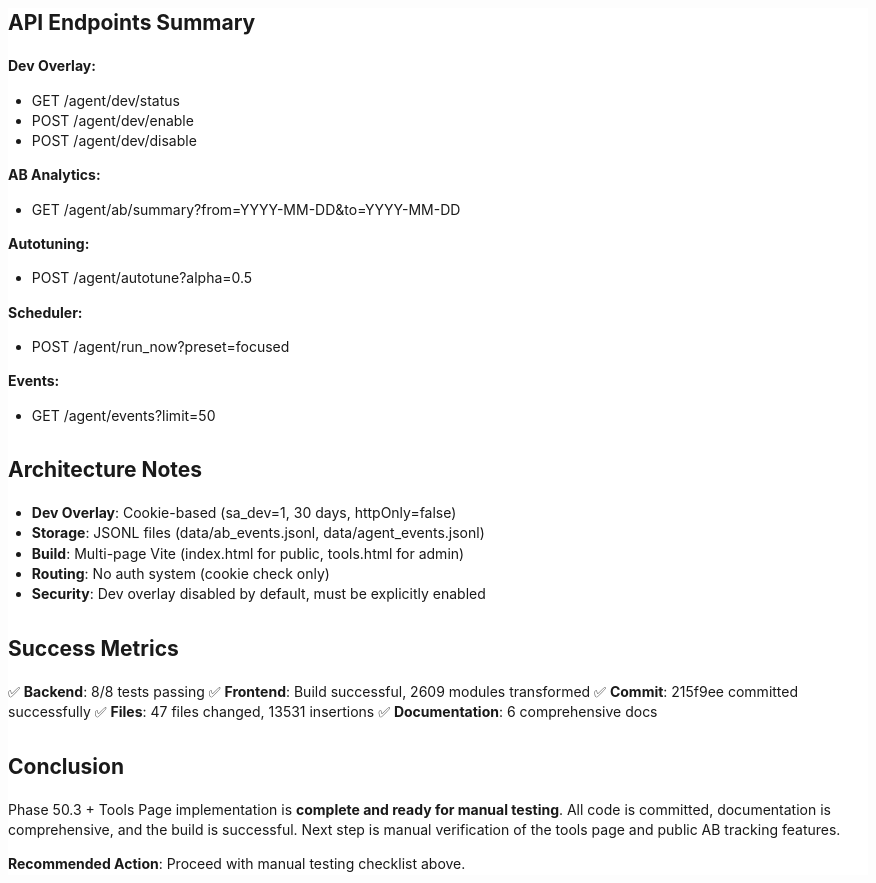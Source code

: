 ## API Endpoints Summary

**Dev Overlay:**
- GET /agent/dev/status
- POST /agent/dev/enable
- POST /agent/dev/disable

**AB Analytics:**
- GET /agent/ab/summary?from=YYYY-MM-DD&to=YYYY-MM-DD

**Autotuning:**
- POST /agent/autotune?alpha=0.5

**Scheduler:**
- POST /agent/run_now?preset=focused

**Events:**
- GET /agent/events?limit=50

## Architecture Notes

- **Dev Overlay**: Cookie-based (sa_dev=1, 30 days, httpOnly=false)
- **Storage**: JSONL files (data/ab_events.jsonl, data/agent_events.jsonl)
- **Build**: Multi-page Vite (index.html for public, tools.html for admin)
- **Routing**: No auth system (cookie check only)
- **Security**: Dev overlay disabled by default, must be explicitly enabled

## Success Metrics

✅ **Backend**: 8/8 tests passing
✅ **Frontend**: Build successful, 2609 modules transformed
✅ **Commit**: 215f9ee committed successfully
✅ **Files**: 47 files changed, 13531 insertions
✅ **Documentation**: 6 comprehensive docs

## Conclusion

Phase 50.3 + Tools Page implementation is **complete and ready for manual testing**. All code is committed, documentation is comprehensive, and the build is successful. Next step is manual verification of the tools page and public AB tracking features.

**Recommended Action**: Proceed with manual testing checklist above.
